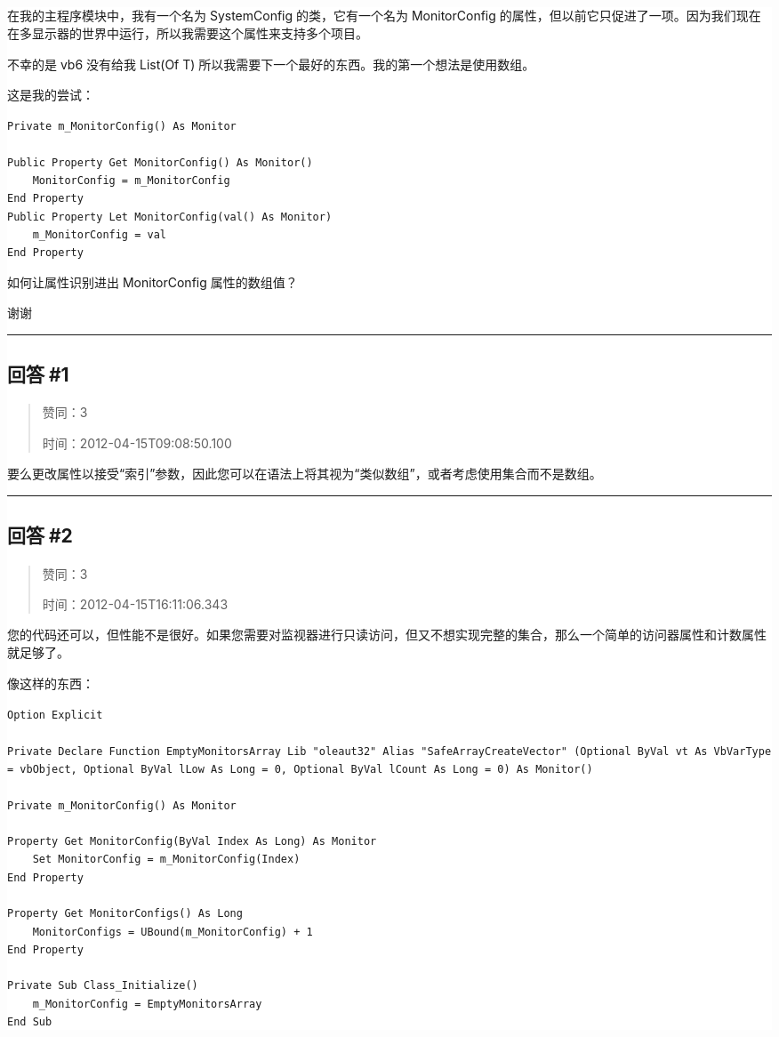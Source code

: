 在我的主程序模块中，我有一个名为 SystemConfig 的类，它有一个名为 MonitorConfig 的属性，但以前它只促进了一项。因为我们现在在多显示器的世界中运行，所以我需要这个属性来支持多个项目。

不幸的是 vb6 没有给我 List(Of T) 所以我需要下一个最好的东西。我的第一个想法是使用数组。

这是我的尝试：

```
Private m_MonitorConfig() As Monitor

Public Property Get MonitorConfig() As Monitor()
    MonitorConfig = m_MonitorConfig
End Property
Public Property Let MonitorConfig(val() As Monitor)
    m_MonitorConfig = val
End Property 
```

如何让属性识别进出 MonitorConfig 属性的数组值？

谢谢

* * *

## 回答 #1

> 赞同：3
> 
> 时间：2012-04-15T09:08:50.100

要么更改属性以接受“索引”参数，因此您可以在语法上将其视为“类似数组”，或者考虑使用集合而不是数组。

* * *

## 回答 #2

> 赞同：3
> 
> 时间：2012-04-15T16:11:06.343

您的代码还可以，但性能不是很好。如果您需要对监视器进行只读访问，但又不想实现完整的集合，那么一个简单的访问器属性和计数属性就足够了。

像这样的东西：

```
Option Explicit

Private Declare Function EmptyMonitorsArray Lib "oleaut32" Alias "SafeArrayCreateVector" (Optional ByVal vt As VbVarType = vbObject, Optional ByVal lLow As Long = 0, Optional ByVal lCount As Long = 0) As Monitor()

Private m_MonitorConfig() As Monitor

Property Get MonitorConfig(ByVal Index As Long) As Monitor
    Set MonitorConfig = m_MonitorConfig(Index)
End Property

Property Get MonitorConfigs() As Long
    MonitorConfigs = UBound(m_MonitorConfig) + 1
End Property

Private Sub Class_Initialize()
    m_MonitorConfig = EmptyMonitorsArray
End Sub 
```
